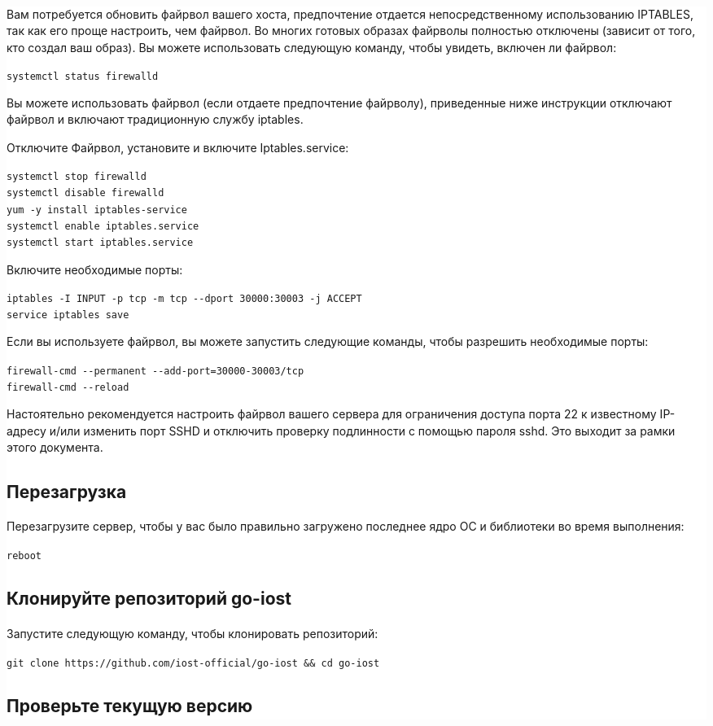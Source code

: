 Вам потребуется обновить файрвол вашего хоста, предпочтение отдается непосредственному использованию IPTABLES, так как его проще настроить, чем файрвол. Во многих готовых образах файрволы полностью отключены (зависит от того, кто создал ваш образ). Вы можете использовать следующую команду, чтобы увидеть, включен ли файрвол:

```
systemctl status firewalld
```
Вы можете использовать файрвол (если отдаете предпочтение файрволу), приведенные ниже инструкции отключают файрвол и включают традиционную службу iptables.

Отключите Файрвол, установите и включите Iptables.service:
```
systemctl stop firewalld
systemctl disable firewalld
yum -y install iptables-service
systemctl enable iptables.service
systemctl start iptables.service
```

Включите необходимые порты:
```
iptables -I INPUT -p tcp -m tcp --dport 30000:30003 -j ACCEPT
service iptables save
```

Если вы используете файрвол, вы можете запустить следующие команды, чтобы разрешить необходимые порты:
```
firewall-cmd --permanent --add-port=30000-30003/tcp
firewall-cmd --reload
```

Настоятельно рекомендуется настроить файрвол вашего сервера для ограничения доступа порта 22 к известному IP-адресу и/или изменить порт SSHD и отключить проверку подлинности с помощью пароля sshd. Это выходит за рамки этого документа.


## Перезагрузка

Перезагрузите сервер, чтобы у вас было правильно загружено последнее ядро ОС и библиотеки во время выполнения:

```
reboot
```

## Клонируйте репозиторий go-iost

Запустите следующую команду, чтобы клонировать репозиторий:

```
git clone https://github.com/iost-official/go-iost && cd go-iost
```

## Проверьте текущую версию
